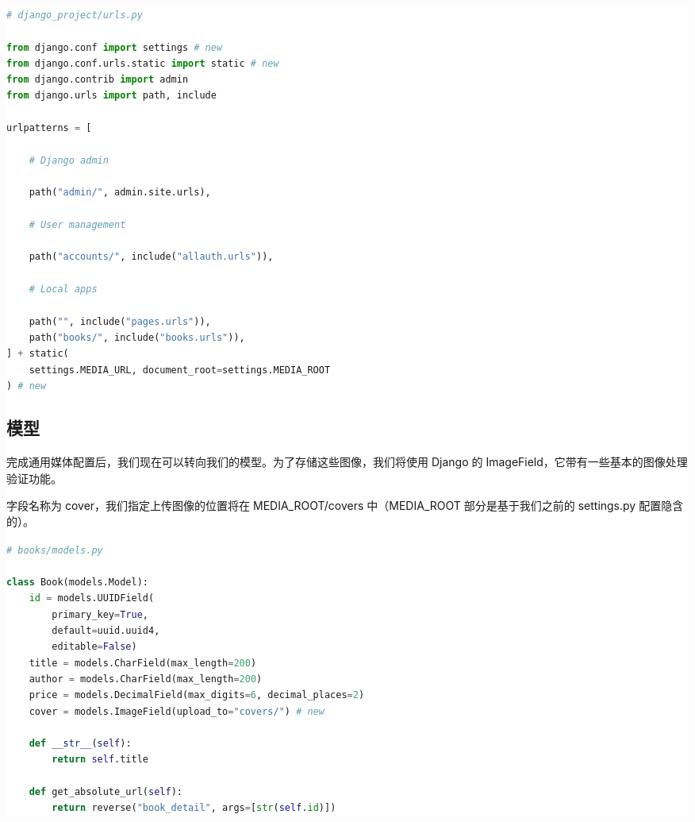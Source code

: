 ```python
# django_project/urls.py

from django.conf import settings # new
from django.conf.urls.static import static # new
from django.contrib import admin
from django.urls import path, include

urlpatterns = [

    # Django admin

    path("admin/", admin.site.urls),

    # User management

    path("accounts/", include("allauth.urls")),

    # Local apps

    path("", include("pages.urls")),
    path("books/", include("books.urls")),
] + static(
    settings.MEDIA_URL, document_root=settings.MEDIA_ROOT
) # new
```

## 模型

完成通用媒体配置后，我们现在可以转向我们的模型。为了存储这些图像，我们将使用 Django 的 ImageField，它带有一些基本的图像处理验证功能。

字段名称为 cover，我们指定上传图像的位置将在 MEDIA_ROOT/covers 中（MEDIA_ROOT 部分是基于我们之前的 settings.py 配置隐含的）。

```python
# books/models.py

class Book(models.Model):
    id = models.UUIDField(
        primary_key=True,
        default=uuid.uuid4,
        editable=False)
    title = models.CharField(max_length=200)
    author = models.CharField(max_length=200)
    price = models.DecimalField(max_digits=6, decimal_places=2)
    cover = models.ImageField(upload_to="covers/") # new

    def __str__(self):
        return self.title

    def get_absolute_url(self):
        return reverse("book_detail", args=[str(self.id)])
```
